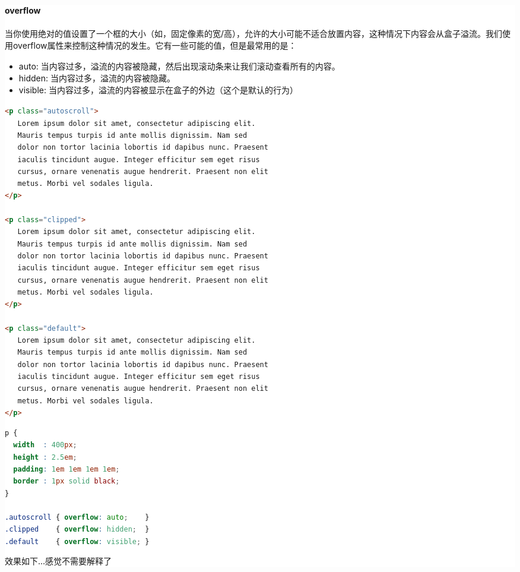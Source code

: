 
#### overflow
当你使用绝对的值设置了一个框的大小（如，固定像素的宽/高），允许的大小可能不适合放置内容，这种情况下内容会从盒子溢流。我们使用overflow属性来控制这种情况的发生。它有一些可能的值，但是最常用的是：

- auto: 当内容过多，溢流的内容被隐藏，然后出现滚动条来让我们滚动查看所有的内容。
- hidden: 当内容过多，溢流的内容被隐藏。
- visible: 当内容过多，溢流的内容被显示在盒子的外边（这个是默认的行为）

```html
<p class="autoscroll">
   Lorem ipsum dolor sit amet, consectetur adipiscing elit.
   Mauris tempus turpis id ante mollis dignissim. Nam sed
   dolor non tortor lacinia lobortis id dapibus nunc. Praesent
   iaculis tincidunt augue. Integer efficitur sem eget risus
   cursus, ornare venenatis augue hendrerit. Praesent non elit
   metus. Morbi vel sodales ligula.
</p>

<p class="clipped">
   Lorem ipsum dolor sit amet, consectetur adipiscing elit.
   Mauris tempus turpis id ante mollis dignissim. Nam sed
   dolor non tortor lacinia lobortis id dapibus nunc. Praesent
   iaculis tincidunt augue. Integer efficitur sem eget risus
   cursus, ornare venenatis augue hendrerit. Praesent non elit
   metus. Morbi vel sodales ligula.
</p>

<p class="default">
   Lorem ipsum dolor sit amet, consectetur adipiscing elit.
   Mauris tempus turpis id ante mollis dignissim. Nam sed
   dolor non tortor lacinia lobortis id dapibus nunc. Praesent
   iaculis tincidunt augue. Integer efficitur sem eget risus
   cursus, ornare venenatis augue hendrerit. Praesent non elit
   metus. Morbi vel sodales ligula.
</p>
```
```css
p {
  width  : 400px;
  height : 2.5em;
  padding: 1em 1em 1em 1em;
  border : 1px solid black;
}

.autoscroll { overflow: auto;    }
.clipped    { overflow: hidden;  }
.default    { overflow: visible; }
```
效果如下...感觉不需要解释了